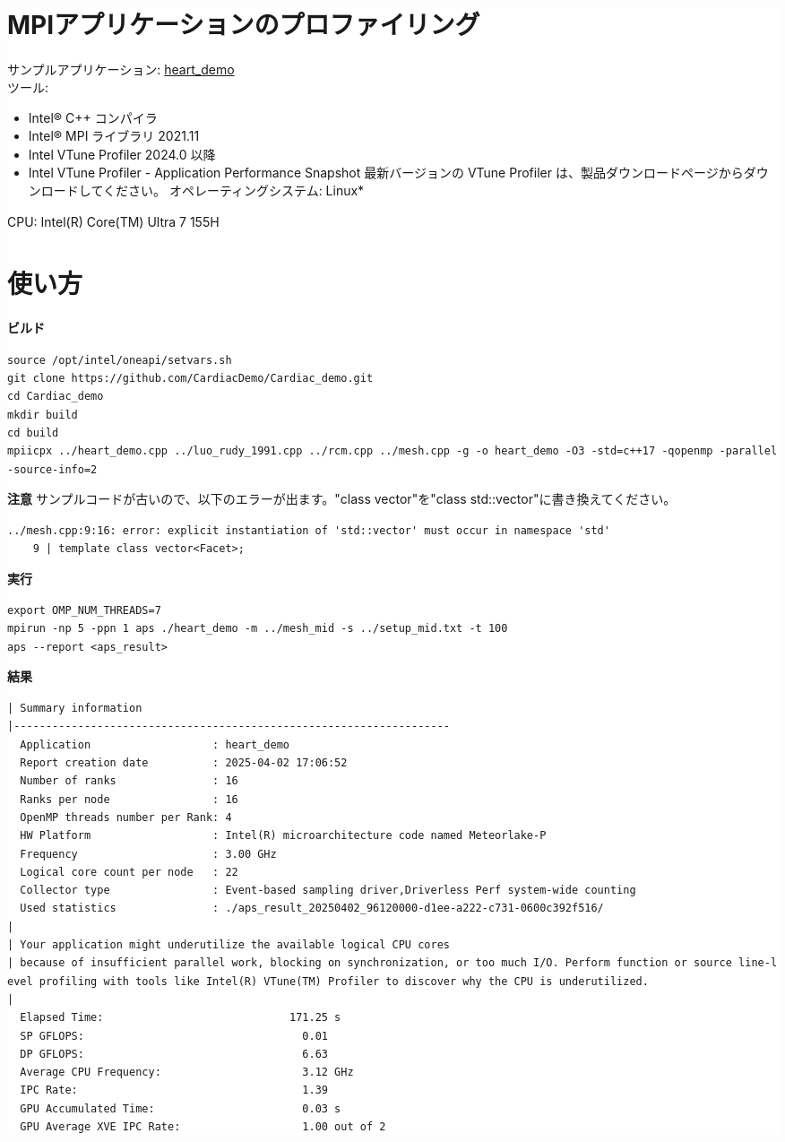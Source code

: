 # MPIアプリケーションのプロファイリング
サンプルアプリケーション: [heart_demo](https://github.com/AlexeyMalkhanov/Cardiac_demo)    
ツール:
- Intel® C++ コンパイラ
- Intel® MPI ライブラリ 2021.11
- Intel VTune Profiler 2024.0 以降
- Intel VTune Profiler - Application Performance Snapshot
最新バージョンの VTune Profiler は、製品ダウンロードページからダウンロードしてください。 オペレーティングシステム: Linux*

CPU: Intel(R) Core(TM) Ultra 7 155H

# 使い方
**ビルド**
```
source /opt/intel/oneapi/setvars.sh
git clone https://github.com/CardiacDemo/Cardiac_demo.git
cd Cardiac_demo
mkdir build
cd build
mpiicpx ../heart_demo.cpp ../luo_rudy_1991.cpp ../rcm.cpp ../mesh.cpp -g -o heart_demo -O3 -std=c++17 -qopenmp -parallel-source-info=2
```

**注意**
サンプルコードが古いので、以下のエラーが出ます。"class vector"を"class std::vector"に書き換えてください。
```
../mesh.cpp:9:16: error: explicit instantiation of 'std::vector' must occur in namespace 'std'
    9 | template class vector<Facet>;
```

**実行**
```
export OMP_NUM_THREADS=7
mpirun -np 5 -ppn 1 aps ./heart_demo -m ../mesh_mid -s ../setup_mid.txt -t 100
aps --report <aps_result>
```

**結果**
```
| Summary information
|--------------------------------------------------------------------
  Application                   : heart_demo
  Report creation date          : 2025-04-02 17:06:52
  Number of ranks               : 16
  Ranks per node                : 16
  OpenMP threads number per Rank: 4
  HW Platform                   : Intel(R) microarchitecture code named Meteorlake-P
  Frequency                     : 3.00 GHz
  Logical core count per node   : 22
  Collector type                : Event-based sampling driver,Driverless Perf system-wide counting
  Used statistics               : ./aps_result_20250402_96120000-d1ee-a222-c731-0600c392f516/
|
| Your application might underutilize the available logical CPU cores
| because of insufficient parallel work, blocking on synchronization, or too much I/O. Perform function or source line-level profiling with tools like Intel(R) VTune(TM) Profiler to discover why the CPU is underutilized.
|
  Elapsed Time:                             171.25 s
  SP GFLOPS:                                  0.01
  DP GFLOPS:                                  6.63
  Average CPU Frequency:                      3.12 GHz
  IPC Rate:                                   1.39
  GPU Accumulated Time:                       0.03 s
  GPU Average XVE IPC Rate:                   1.00 out of 2
```